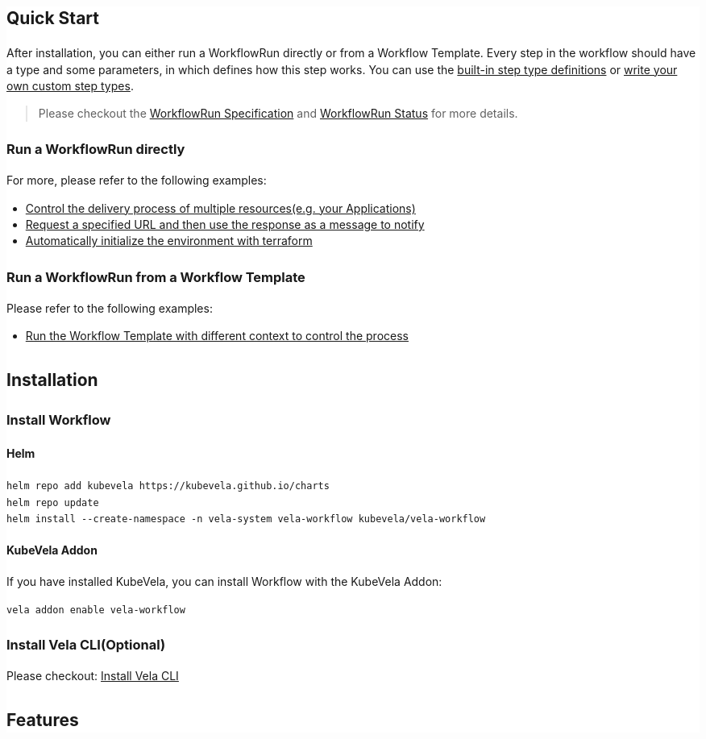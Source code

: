 ## Quick Start

After installation, you can either run a WorkflowRun directly or from a Workflow Template. Every step in the workflow should have a type and some parameters, in which defines how this step works. You can use the [built-in step type definitions](https://kubevela.io/docs/next/end-user/workflow/built-in-workflow-defs) or [write your own custom step types](#how-to-write-custom-steps).

> Please checkout the [WorkflowRun Specification](https://kubevela.io/docs/next/end-user/pipeline/workflowrun#workflowrun) and [WorkflowRun Status](https://kubevela.io/docs/next/end-user/pipeline/workflowrun#status) for more details.

### Run a WorkflowRun directly

For more, please refer to the following examples:

- [Control the delivery process of multiple resources(e.g. your Applications)](./examples/multiple-apps.md)
- [Request a specified URL and then use the response as a message to notify](./examples/request-and-notify.md)
- [Automatically initialize the environment with terraform](./examples/initialize-env.md)

### Run a WorkflowRun from a Workflow Template

Please refer to the following examples:

- [Run the Workflow Template with different context to control the process](./examples/run-with-template.md)

## Installation

### Install Workflow

#### Helm

```shell
helm repo add kubevela https://kubevela.github.io/charts
helm repo update
helm install --create-namespace -n vela-system vela-workflow kubevela/vela-workflow
```

#### KubeVela Addon

If you have installed KubeVela, you can install Workflow with the KubeVela Addon:

```shell
vela addon enable vela-workflow
```

### Install Vela CLI(Optional)

Please checkout: [Install Vela CLI](https://kubevela.io/docs/installation/kubernetes#install-vela-cli)

## Features
